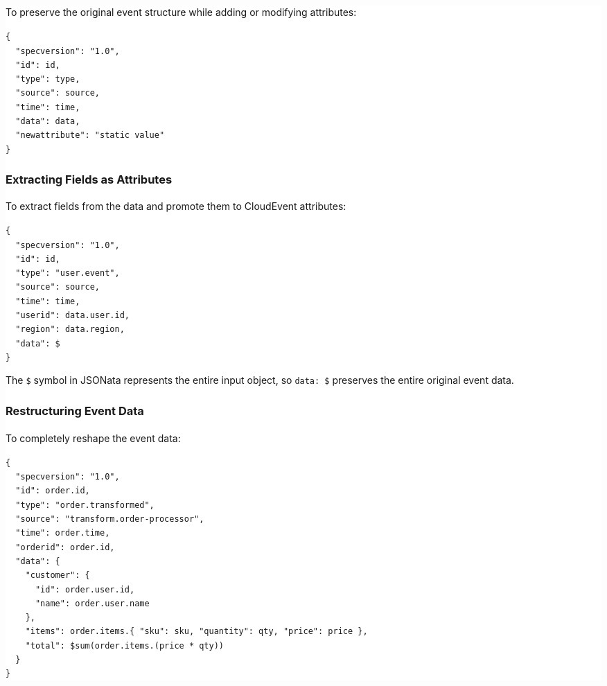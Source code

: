 To preserve the original event structure while adding or modifying attributes:

```jsonata
{
  "specversion": "1.0",
  "id": id,
  "type": type,
  "source": source,
  "time": time,
  "data": data,
  "newattribute": "static value"
}
```

### Extracting Fields as Attributes

To extract fields from the data and promote them to CloudEvent attributes:

```jsonata
{
  "specversion": "1.0",
  "id": id,
  "type": "user.event",
  "source": source,
  "time": time,
  "userid": data.user.id,
  "region": data.region,
  "data": $
}
```

The `$` symbol in JSONata represents the entire input object, so `data: $` preserves the entire original event data.

### Restructuring Event Data

To completely reshape the event data:

```jsonata
{
  "specversion": "1.0",
  "id": order.id,
  "type": "order.transformed",
  "source": "transform.order-processor",
  "time": order.time,
  "orderid": order.id,
  "data": {
    "customer": {
      "id": order.user.id,
      "name": order.user.name
    },
    "items": order.items.{ "sku": sku, "quantity": qty, "price": price },
    "total": $sum(order.items.(price * qty))
  }
}
```
